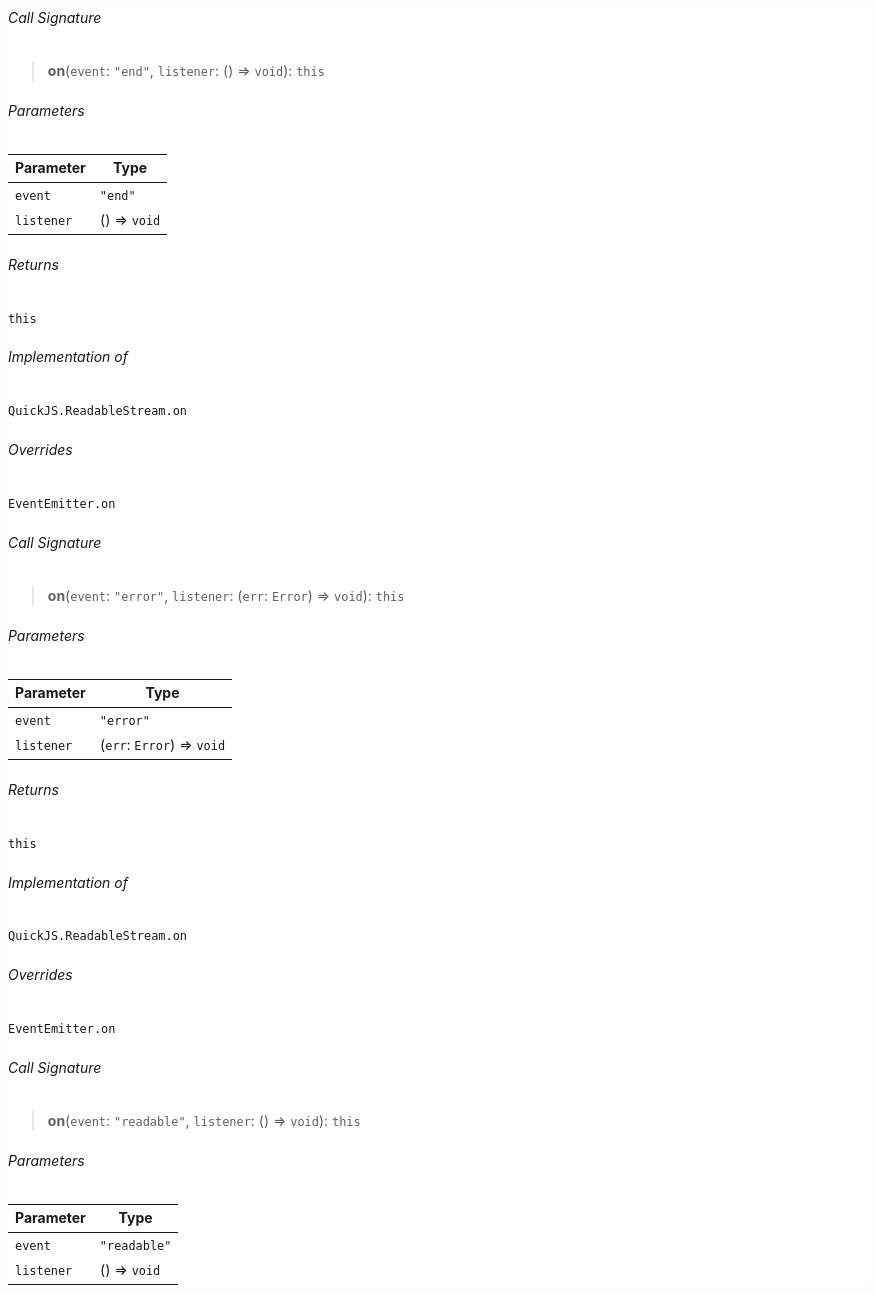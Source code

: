 ###### Call Signature

> **on**(`event`: `"end"`, `listener`: () => `void`): `this`

###### Parameters

| Parameter | Type |
| ------ | ------ |
| `event` | `"end"` |
| `listener` | () => `void` |

###### Returns

`this`

###### Implementation of

`QuickJS.ReadableStream.on`

###### Overrides

`EventEmitter.on`

###### Call Signature

> **on**(`event`: `"error"`, `listener`: (`err`: `Error`) => `void`): `this`

###### Parameters

| Parameter | Type |
| ------ | ------ |
| `event` | `"error"` |
| `listener` | (`err`: `Error`) => `void` |

###### Returns

`this`

###### Implementation of

`QuickJS.ReadableStream.on`

###### Overrides

`EventEmitter.on`

###### Call Signature

> **on**(`event`: `"readable"`, `listener`: () => `void`): `this`

###### Parameters

| Parameter | Type |
| ------ | ------ |
| `event` | `"readable"` |
| `listener` | () => `void` |

